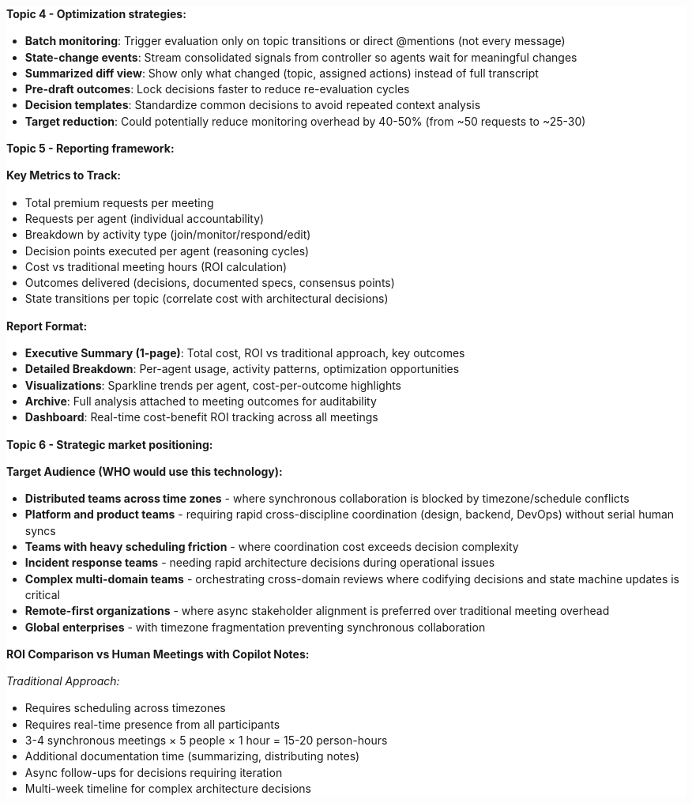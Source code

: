 **Topic 4 - Optimization strategies:**  
- **Batch monitoring**: Trigger evaluation only on topic transitions or direct @mentions (not every message)
- **State-change events**: Stream consolidated signals from controller so agents wait for meaningful changes
- **Summarized diff view**: Show only what changed (topic, assigned actions) instead of full transcript
- **Pre-draft outcomes**: Lock decisions faster to reduce re-evaluation cycles
- **Decision templates**: Standardize common decisions to avoid repeated context analysis
- **Target reduction**: Could potentially reduce monitoring overhead by 40-50% (from ~50 requests to ~25-30)

**Topic 5 - Reporting framework:**  

**Key Metrics to Track:**
- Total premium requests per meeting
- Requests per agent (individual accountability)
- Breakdown by activity type (join/monitor/respond/edit)
- Decision points executed per agent (reasoning cycles)
- Cost vs traditional meeting hours (ROI calculation)
- Outcomes delivered (decisions, documented specs, consensus points)
- State transitions per topic (correlate cost with architectural decisions)

**Report Format:**
- **Executive Summary (1-page)**: Total cost, ROI vs traditional approach, key outcomes
- **Detailed Breakdown**: Per-agent usage, activity patterns, optimization opportunities
- **Visualizations**: Sparkline trends per agent, cost-per-outcome highlights
- **Archive**: Full analysis attached to meeting outcomes for auditability
- **Dashboard**: Real-time cost-benefit ROI tracking across all meetings

**Topic 6 - Strategic market positioning:**

**Target Audience (WHO would use this technology):**
- **Distributed teams across time zones** - where synchronous collaboration is blocked by timezone/schedule conflicts
- **Platform and product teams** - requiring rapid cross-discipline coordination (design, backend, DevOps) without serial human syncs
- **Teams with heavy scheduling friction** - where coordination cost exceeds decision complexity
- **Incident response teams** - needing rapid architecture decisions during operational issues
- **Complex multi-domain teams** - orchestrating cross-domain reviews where codifying decisions and state machine updates is critical
- **Remote-first organizations** - where async stakeholder alignment is preferred over traditional meeting overhead
- **Global enterprises** - with timezone fragmentation preventing synchronous collaboration

**ROI Comparison vs Human Meetings with Copilot Notes:**

*Traditional Approach:*
- Requires scheduling across timezones
- Requires real-time presence from all participants
- 3-4 synchronous meetings × 5 people × 1 hour = 15-20 person-hours
- Additional documentation time (summarizing, distributing notes)
- Async follow-ups for decisions requiring iteration
- Multi-week timeline for complex architecture decisions
